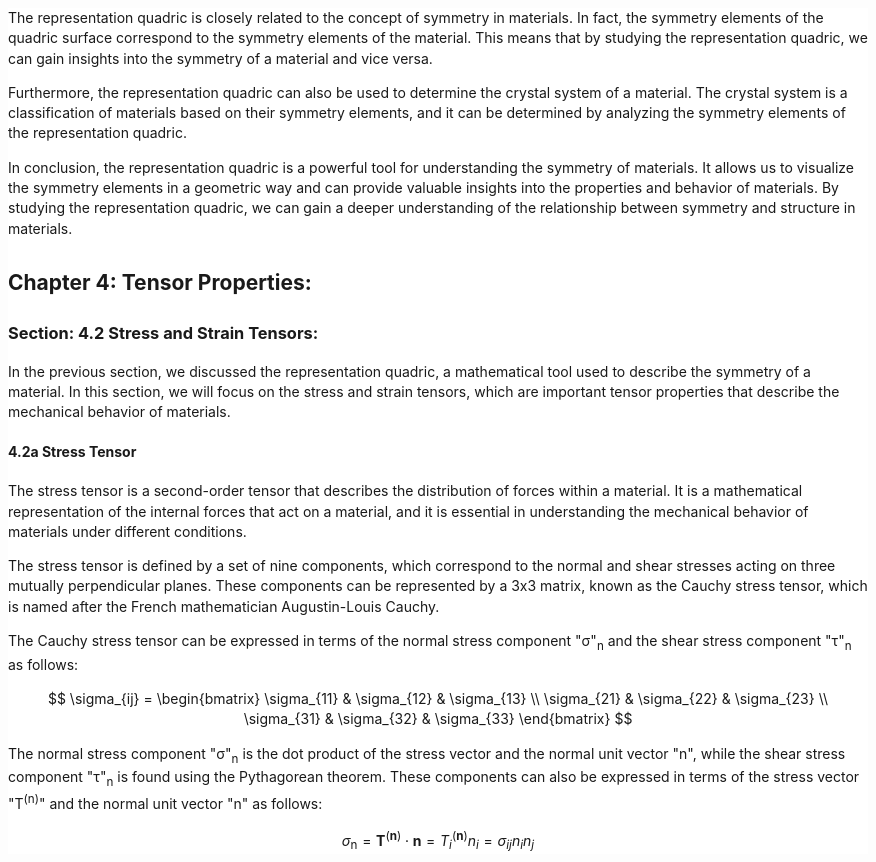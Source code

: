 The representation quadric is closely related to the concept of symmetry in materials. In fact, the symmetry elements of the quadric surface correspond to the symmetry elements of the material. This means that by studying the representation quadric, we can gain insights into the symmetry of a material and vice versa.

Furthermore, the representation quadric can also be used to determine the crystal system of a material. The crystal system is a classification of materials based on their symmetry elements, and it can be determined by analyzing the symmetry elements of the representation quadric.

In conclusion, the representation quadric is a powerful tool for understanding the symmetry of materials. It allows us to visualize the symmetry elements in a geometric way and can provide valuable insights into the properties and behavior of materials. By studying the representation quadric, we can gain a deeper understanding of the relationship between symmetry and structure in materials.


## Chapter 4: Tensor Properties:

### Section: 4.2 Stress and Strain Tensors:

In the previous section, we discussed the representation quadric, a mathematical tool used to describe the symmetry of a material. In this section, we will focus on the stress and strain tensors, which are important tensor properties that describe the mechanical behavior of materials.

#### 4.2a Stress Tensor

The stress tensor is a second-order tensor that describes the distribution of forces within a material. It is a mathematical representation of the internal forces that act on a material, and it is essential in understanding the mechanical behavior of materials under different conditions.

The stress tensor is defined by a set of nine components, which correspond to the normal and shear stresses acting on three mutually perpendicular planes. These components can be represented by a 3x3 matrix, known as the Cauchy stress tensor, which is named after the French mathematician Augustin-Louis Cauchy.

The Cauchy stress tensor can be expressed in terms of the normal stress component "σ"<sub>n</sub> and the shear stress component "τ"<sub>n</sub> as follows:

$$
\sigma_{ij} = \begin{bmatrix}
\sigma_{11} & \sigma_{12} & \sigma_{13} \\
\sigma_{21} & \sigma_{22} & \sigma_{23} \\
\sigma_{31} & \sigma_{32} & \sigma_{33}
\end{bmatrix}
$$

The normal stress component "σ"<sub>n</sub> is the dot product of the stress vector and the normal unit vector "n", while the shear stress component "τ"<sub>n</sub> is found using the Pythagorean theorem. These components can also be expressed in terms of the stress vector "T<sup>(n)</sup>" and the normal unit vector "n" as follows:

$$
\sigma_\mathrm{n} = \mathbf{T}^{(\mathbf{n})}\cdot \mathbf{n} = T^{(\mathbf n)}_i n_i = \sigma_{ij}n_i n_j
$$
